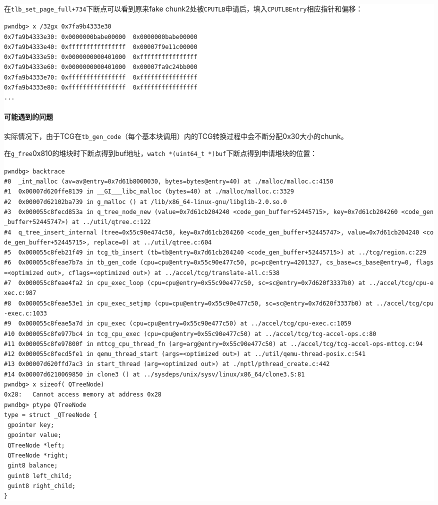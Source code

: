 在`tlb_set_page_full+734`下断点可以看到原来fake chunk2处被`CPUTLB`申请后，填入`CPUTLBEntry`相应指针和偏移：

```gdb
pwndbg> x /32gx 0x7fa9b4333e30
0x7fa9b4333e30:	0x0000000babe00000	0x0000000babe00000
0x7fa9b4333e40:	0xffffffffffffffff	0x00007f9e11c00000
0x7fa9b4333e50:	0x0000000000401000	0xffffffffffffffff
0x7fa9b4333e60:	0x0000000000401000	0x00007fa9c24bb000
0x7fa9b4333e70:	0xffffffffffffffff	0xffffffffffffffff
0x7fa9b4333e80:	0xffffffffffffffff	0xffffffffffffffff
...
```



#### 可能遇到的问题

实际情况下，由于TCG在`tb_gen_code`（每个基本块调用）内的TCG转换过程中会不断分配0x30大小的chunk。

在`g_free`0x810的堆块时下断点得到buf地址，`watch *(uint64_t *)buf`下断点得到申请堆块的位置：

```gdb {hide=true}
pwndbg> backtrace
#0  _int_malloc (av=av@entry=0x7d61b8000030, bytes=bytes@entry=40) at ./malloc/malloc.c:4150
#1  0x00007d620ffe8139 in __GI___libc_malloc (bytes=40) at ./malloc/malloc.c:3329
#2  0x00007d62102ba739 in g_malloc () at /lib/x86_64-linux-gnu/libglib-2.0.so.0
#3  0x000055c8fecd853a in q_tree_node_new (value=0x7d61cb204240 <code_gen_buffer+52445715>, key=0x7d61cb204260 <code_gen_buffer+52445747>) at ../util/qtree.c:122
#4  q_tree_insert_internal (tree=0x55c90e474c50, key=0x7d61cb204260 <code_gen_buffer+52445747>, value=0x7d61cb204240 <code_gen_buffer+52445715>, replace=0) at ../util/qtree.c:604
#5  0x000055c8feb21f49 in tcg_tb_insert (tb=tb@entry=0x7d61cb204240 <code_gen_buffer+52445715>) at ../tcg/region.c:229
#6  0x000055c8feae7b7a in tb_gen_code (cpu=cpu@entry=0x55c90e477c50, pc=pc@entry=4201327, cs_base=cs_base@entry=0, flags=<optimized out>, cflags=<optimized out>) at ../accel/tcg/translate-all.c:538
#7  0x000055c8feae4fa2 in cpu_exec_loop (cpu=cpu@entry=0x55c90e477c50, sc=sc@entry=0x7d620f3337b0) at ../accel/tcg/cpu-exec.c:987
#8  0x000055c8feae53e1 in cpu_exec_setjmp (cpu=cpu@entry=0x55c90e477c50, sc=sc@entry=0x7d620f3337b0) at ../accel/tcg/cpu-exec.c:1033
#9  0x000055c8feae5a7d in cpu_exec (cpu=cpu@entry=0x55c90e477c50) at ../accel/tcg/cpu-exec.c:1059
#10 0x000055c8fe977bc4 in tcg_cpu_exec (cpu=cpu@entry=0x55c90e477c50) at ../accel/tcg/tcg-accel-ops.c:80
#11 0x000055c8fe97800f in mttcg_cpu_thread_fn (arg=arg@entry=0x55c90e477c50) at ../accel/tcg/tcg-accel-ops-mttcg.c:94
#12 0x000055c8fecd5fe1 in qemu_thread_start (args=<optimized out>) at ../util/qemu-thread-posix.c:541
#13 0x00007d620ffd7ac3 in start_thread (arg=<optimized out>) at ./nptl/pthread_create.c:442
#14 0x00007d6210069850 in clone3 () at ../sysdeps/unix/sysv/linux/x86_64/clone3.S:81
pwndbg> x sizeof( QTreeNode)
0x28:	Cannot access memory at address 0x28
pwndbg> ptype QTreeNode
type = struct _QTreeNode {
 gpointer key;
 gpointer value;
 QTreeNode *left;
 QTreeNode *right;
 gint8 balance;
 guint8 left_child;
 guint8 right_child;
}
```
